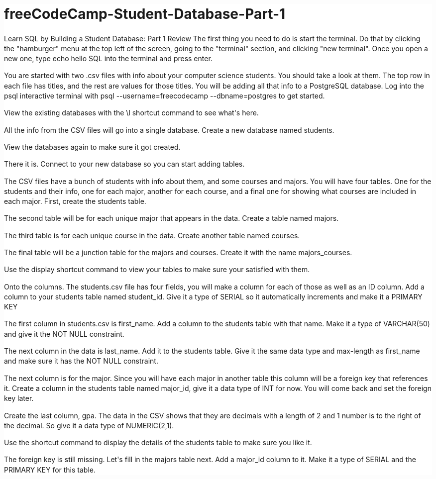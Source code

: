 # freeCodeCamp-Student-Database-Part-1


Learn SQL by Building a Student Database: Part 1
Review
The first thing you need to do is start the terminal. Do that by clicking the "hamburger" menu at the top left of the screen, going to the "terminal" section, and clicking "new terminal". Once you open a new one, type echo hello SQL into the terminal and press enter.

You are started with two .csv files with info about your computer science students. You should take a look at them. The top row in each file has titles, and the rest are values for those titles. You will be adding all that info to a PostgreSQL database. Log into the psql interactive terminal with psql --username=freecodecamp --dbname=postgres to get started.

View the existing databases with the \l shortcut command to see what's here.

All the info from the CSV files will go into a single database. Create a new database named students.

View the databases again to make sure it got created.

There it is. Connect to your new database so you can start adding tables.

The CSV files have a bunch of students with info about them, and some courses and majors. You will have four tables. One for the students and their info, one for each major, another for each course, and a final one for showing what courses are included in each major. First, create the students table.

The second table will be for each unique major that appears in the data. Create a table named majors.

The third table is for each unique course in the data. Create another table named courses.

The final table will be a junction table for the majors and courses. Create it with the name majors_courses.

Use the display shortcut command to view your tables to make sure your satisfied with them.

Onto the columns. The students.csv file has four fields, you will make a column for each of those as well as an ID column. Add a column to your students table named student_id. Give it a type of SERIAL so it automatically increments and make it a PRIMARY KEY

The first column in students.csv is first_name. Add a column to the students table with that name. Make it a type of VARCHAR(50) and give it the NOT NULL constraint.

The next column in the data is last_name. Add it to the students table. Give it the same data type and max-length as first_name and make sure it has the NOT NULL constraint.

The next column is for the major. Since you will have each major in another table this column will be a foreign key that references it. Create a column in the students table named major_id, give it a data type of INT for now. You will come back and set the foreign key later.

Create the last column, gpa. The data in the CSV shows that they are decimals with a length of 2 and 1 number is to the right of the decimal. So give it a data type of NUMERIC(2,1).

Use the shortcut command to display the details of the students table to make sure you like it.

The foreign key is still missing. Let's fill in the majors table next. Add a major_id column to it. Make it a type of SERIAL and the PRIMARY KEY for this table.

